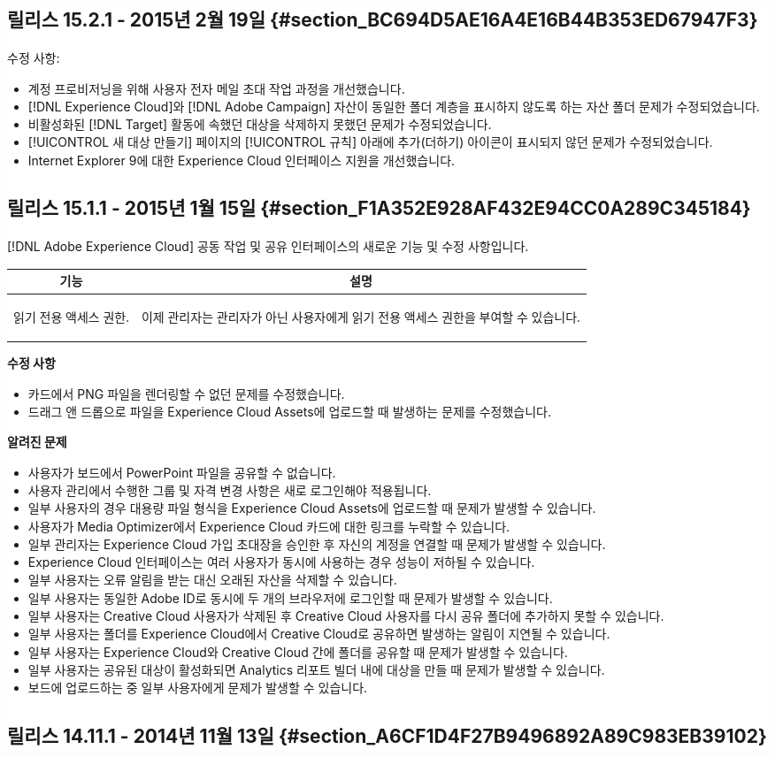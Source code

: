 ## 릴리스 15.2.1 - 2015년 2월 19일 {#section_BC694D5AE16A4E16B44B353ED67947F3}

수정 사항:

* 계정 프로비저닝을 위해 사용자 전자 메일 초대 작업 과정을 개선했습니다.
* [!DNL Experience Cloud]와 [!DNL Adobe Campaign] 자산이 동일한 폴더 계층을 표시하지 않도록 하는 자산 폴더 문제가 수정되었습니다.
* 비활성화된 [!DNL Target] 활동에 속했던 대상을 삭제하지 못했던 문제가 수정되었습니다.
* [!UICONTROL 새 대상 만들기] 페이지의 [!UICONTROL 규칙] 아래에 추가(더하기) 아이콘이 표시되지 않던 문제가 수정되었습니다.
* Internet Explorer 9에 대한 Experience Cloud 인터페이스 지원을 개선했습니다.

## 릴리스 15.1.1 - 2015년 1월 15일 {#section_F1A352E928AF432E94CC0A289C345184}

[!DNL Adobe Experience Cloud] 공동 작업 및 공유 인터페이스의 새로운 기능 및 수정 사항입니다.

<table id="table_AD0A8CA760E64227BB04BA6B0E425E80"> 
 <thead> 
  <tr> 
   <th colname="col1" class="entry"> 기능 </th> 
   <th colname="col2" class="entry"> 설명 </th> 
  </tr> 
 </thead>
 <tbody> 
  <tr> 
   <td colname="col1"> <p>읽기 전용 액세스 권한. </p> </td> 
   <td colname="col2"> <p>이제 관리자는 관리자가 아닌 사용자에게 읽기 전용 액세스 권한을 부여할 수 있습니다. </p> </td> 
  </tr> 
 </tbody> 
</table>

**수정 사항**

* 카드에서 PNG 파일을 렌더링할 수 없던 문제를 수정했습니다.
* 드래그 앤 드롭으로 파일을 Experience Cloud Assets에 업로드할 때 발생하는 문제를 수정했습니다.

**알려진 문제**

* 사용자가 보드에서 PowerPoint 파일을 공유할 수 없습니다.
* 사용자 관리에서 수행한 그룹 및 자격 변경 사항은 새로 로그인해야 적용됩니다.
* 일부 사용자의 경우 대용량 파일 형식을 Experience Cloud Assets에 업로드할 때 문제가 발생할 수 있습니다.
* 사용자가 Media Optimizer에서 Experience Cloud 카드에 대한 링크를 누락할 수 있습니다.
* 일부 관리자는 Experience Cloud 가입 초대장을 승인한 후 자신의 계정을 연결할 때 문제가 발생할 수 있습니다.
* Experience Cloud 인터페이스는 여러 사용자가 동시에 사용하는 경우 성능이 저하될 수 있습니다.
* 일부 사용자는 오류 알림을 받는 대신 오래된 자산을 삭제할 수 있습니다.
* 일부 사용자는 동일한 Adobe ID로 동시에 두 개의 브라우저에 로그인할 때 문제가 발생할 수 있습니다.
* 일부 사용자는 Creative Cloud 사용자가 삭제된 후 Creative Cloud 사용자를 다시 공유 폴더에 추가하지 못할 수 있습니다.
* 일부 사용자는 폴더를 Experience Cloud에서 Creative Cloud로 공유하면 발생하는 알림이 지연될 수 있습니다.
* 일부 사용자는 Experience Cloud와 Creative Cloud 간에 폴더를 공유할 때 문제가 발생할 수 있습니다.
* 일부 사용자는 공유된 대상이 활성화되면 Analytics 리포트 빌더 내에 대상을 만들 때 문제가 발생할 수 있습니다.
* 보드에 업로드하는 중 일부 사용자에게 문제가 발생할 수 있습니다.

## 릴리스 14.11.1 - 2014년 11월 13일 {#section_A6CF1D4F27B9496892A89C983EB39102}
